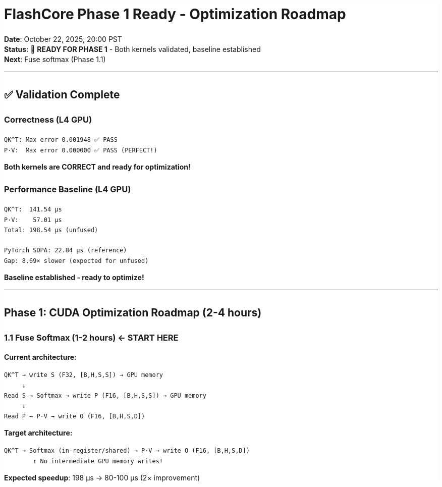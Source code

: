 # FlashCore Phase 1 Ready - Optimization Roadmap

**Date**: October 22, 2025, 20:00 PST  
**Status**: 🚀 **READY FOR PHASE 1** - Both kernels validated, baseline established  
**Next**: Fuse softmax (Phase 1.1)

---

## ✅ Validation Complete

### Correctness (L4 GPU)
```
QK^T: Max error 0.001948 ✅ PASS
P·V:  Max error 0.000000 ✅ PASS (PERFECT!)
```

**Both kernels are CORRECT and ready for optimization!**

### Performance Baseline (L4 GPU)
```
QK^T:  141.54 μs
P·V:    57.01 μs
Total: 198.54 μs (unfused)

PyTorch SDPA: 22.84 μs (reference)
Gap: 8.69× slower (expected for unfused)
```

**Baseline established - ready to optimize!**

---

## Phase 1: CUDA Optimization Roadmap (2-4 hours)

### 1.1 Fuse Softmax (1-2 hours) ← **START HERE**

**Current architecture:**
```
QK^T → write S (F32, [B,H,S,S]) → GPU memory
     ↓
Read S → Softmax → write P (F16, [B,H,S,S]) → GPU memory
     ↓
Read P → P·V → write O (F16, [B,H,S,D])
```

**Target architecture:**
```
QK^T → Softmax (in-register/shared) → P·V → write O (F16, [B,H,S,D])
        ↑ No intermediate GPU memory writes!
```

**Expected speedup**: 198 μs → 80-100 μs (2× improvement)
